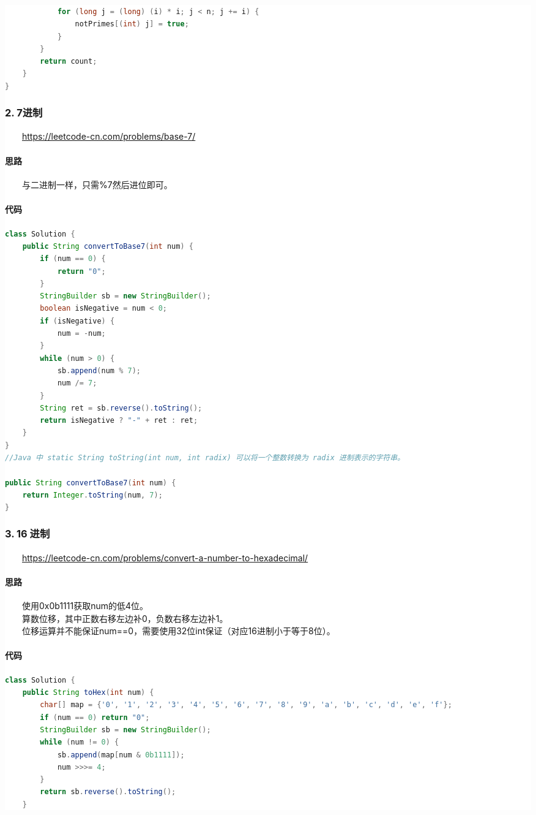 ```Java
            for (long j = (long) (i) * i; j < n; j += i) {
                notPrimes[(int) j] = true;
            }
        }
        return count;
    }
}
```
### 2. 7进制

&emsp;&emsp;https://leetcode-cn.com/problems/base-7/

#### 思路
&emsp;&emsp;与二进制一样，只需%7然后进位即可。
#### 代码
```Java
class Solution {
    public String convertToBase7(int num) {
        if (num == 0) {
            return "0";
        }
        StringBuilder sb = new StringBuilder();
        boolean isNegative = num < 0;
        if (isNegative) {
            num = -num;
        }
        while (num > 0) {
            sb.append(num % 7);
            num /= 7;
        }
        String ret = sb.reverse().toString();
        return isNegative ? "-" + ret : ret;
    }
}
//Java 中 static String toString(int num, int radix) 可以将一个整数转换为 radix 进制表示的字符串。

public String convertToBase7(int num) {
    return Integer.toString(num, 7);
}
```
### 3. 16 进制

&emsp;&emsp;https://leetcode-cn.com/problems/convert-a-number-to-hexadecimal/

#### 思路
&emsp;&emsp;使用0x0b1111获取num的低4位。  
&emsp;&emsp;算数位移，其中正数右移左边补0，负数右移左边补1。   
&emsp;&emsp;位移运算并不能保证num==0，需要使用32位int保证（对应16进制小于等于8位）。  
#### 代码
```Java
class Solution {
    public String toHex(int num) {
        char[] map = {'0', '1', '2', '3', '4', '5', '6', '7', '8', '9', 'a', 'b', 'c', 'd', 'e', 'f'};
        if (num == 0) return "0";
        StringBuilder sb = new StringBuilder();
        while (num != 0) {
            sb.append(map[num & 0b1111]);
            num >>>= 4;
        }
        return sb.reverse().toString();
    }
```
